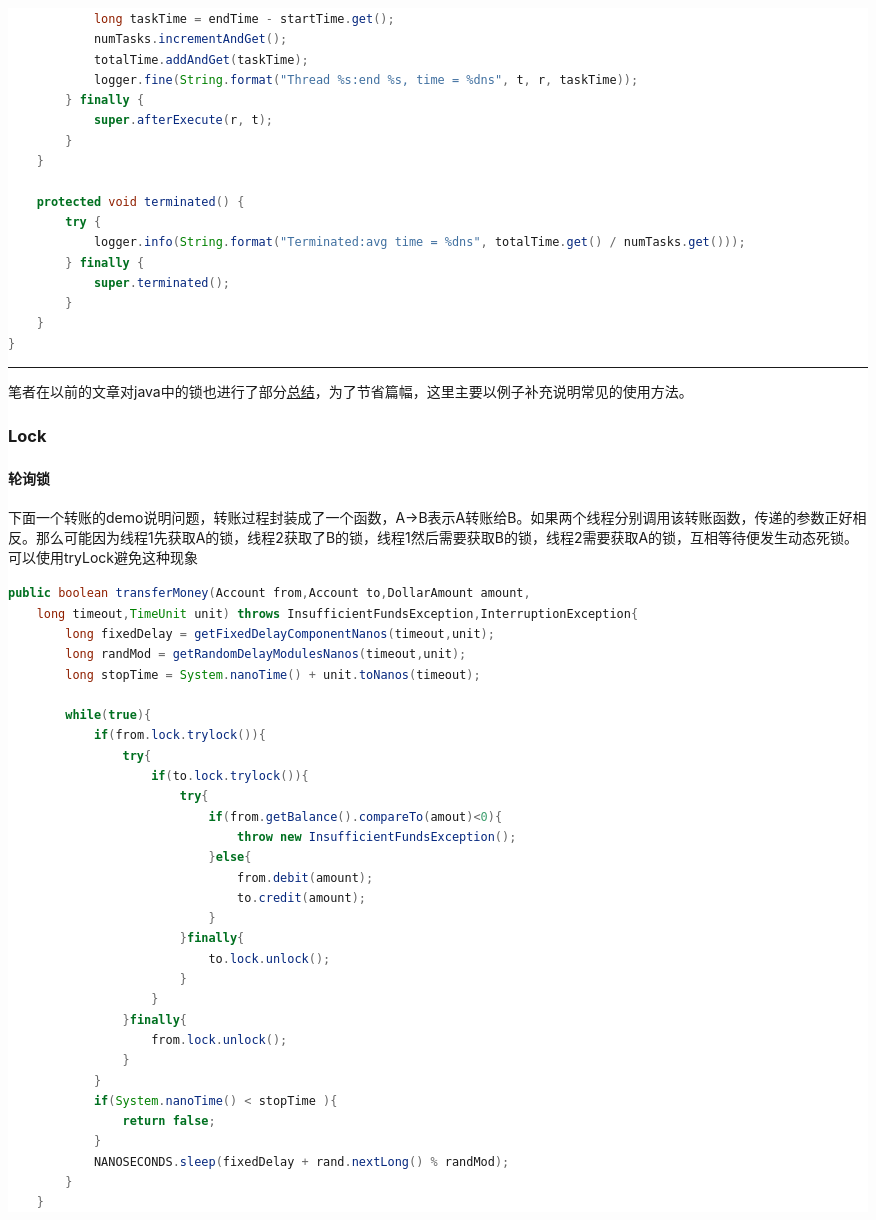 ```java
            long taskTime = endTime - startTime.get();
            numTasks.incrementAndGet();
            totalTime.addAndGet(taskTime);
            logger.fine(String.format("Thread %s:end %s, time = %dns", t, r, taskTime));
        } finally {
            super.afterExecute(r, t);
        }
    }

    protected void terminated() {
        try {
            logger.info(String.format("Terminated:avg time = %dns", totalTime.get() / numTasks.get()));
        } finally {
            super.terminated();
        }
    }
}
```	

---
笔者在以前的文章对java中的锁也进行了部分[总结](http://julyerr.club/2018/02/05/syn-lock/)，为了节省篇幅，这里主要以例子补充说明常见的使用方法。

### Lock

#### 轮询锁

下面一个转账的demo说明问题，转账过程封装成了一个函数，A->B表示A转账给B。如果两个线程分别调用该转账函数，传递的参数正好相反。那么可能因为线程1先获取A的锁，线程2获取了B的锁，线程1然后需要获取B的锁，线程2需要获取A的锁，互相等待便发生动态死锁。可以使用tryLock避免这种现象

```java
public boolean transferMoney(Account from,Account to,DollarAmount amount,
	long timeout,TimeUnit unit) throws InsufficientFundsException,InterruptionException{
		long fixedDelay = getFixedDelayComponentNanos(timeout,unit);
		long randMod = getRandomDelayModulesNanos(timeout,unit);
		long stopTime = System.nanoTime() + unit.toNanos(timeout);

		while(true){
			if(from.lock.trylock()){
				try{
					if(to.lock.trylock()){
						try{
							if(from.getBalance().compareTo(amout)<0){
								throw new InsufficientFundsException();
							}else{
								from.debit(amount);
								to.credit(amount);
							}
						}finally{
							to.lock.unlock();
						}
					}
				}finally{
					from.lock.unlock();
				}
			}
			if(System.nanoTime() < stopTime ){
				return false;
			}
			NANOSECONDS.sleep(fixedDelay + rand.nextLong() % randMod);
		}
	}
```
